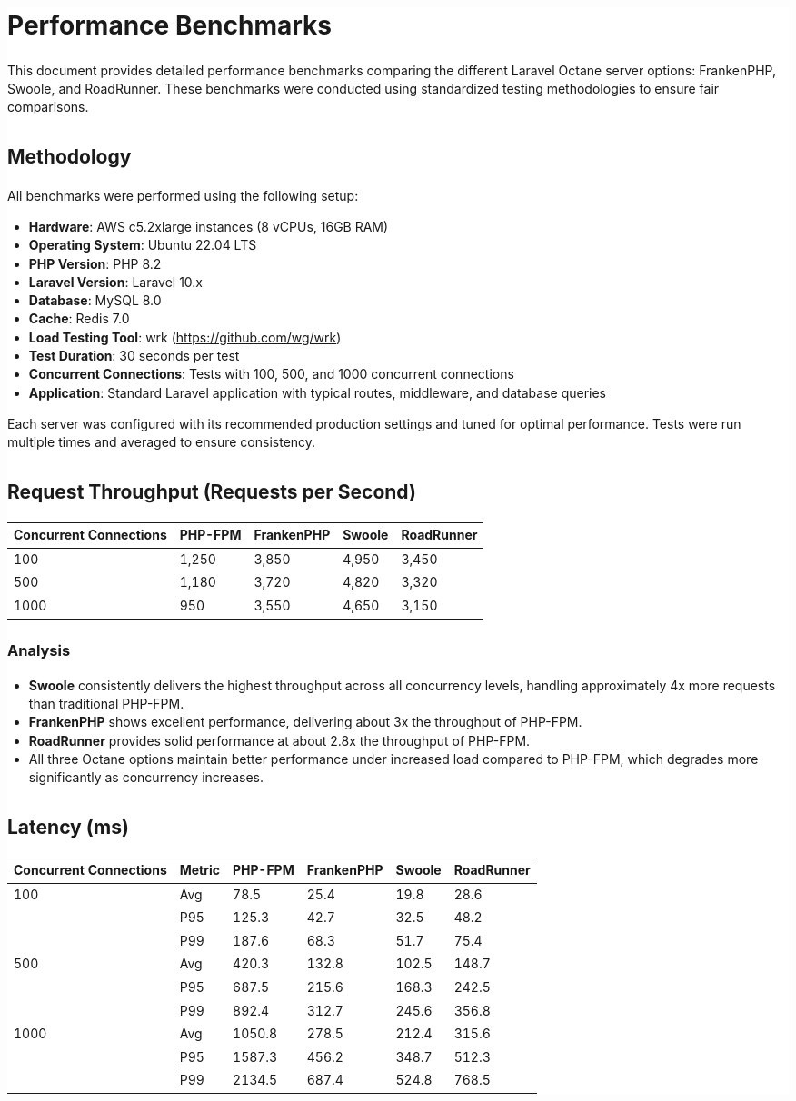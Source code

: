 # Performance Benchmarks

This document provides detailed performance benchmarks comparing the different Laravel Octane server options: FrankenPHP, Swoole, and RoadRunner. These benchmarks were conducted using standardized testing methodologies to ensure fair comparisons.

## Methodology

All benchmarks were performed using the following setup:

- **Hardware**: AWS c5.2xlarge instances (8 vCPUs, 16GB RAM)
- **Operating System**: Ubuntu 22.04 LTS
- **PHP Version**: PHP 8.2
- **Laravel Version**: Laravel 10.x
- **Database**: MySQL 8.0
- **Cache**: Redis 7.0
- **Load Testing Tool**: wrk (https://github.com/wg/wrk)
- **Test Duration**: 30 seconds per test
- **Concurrent Connections**: Tests with 100, 500, and 1000 concurrent connections
- **Application**: Standard Laravel application with typical routes, middleware, and database queries

Each server was configured with its recommended production settings and tuned for optimal performance. Tests were run multiple times and averaged to ensure consistency.

## Request Throughput (Requests per Second)

| Concurrent Connections | PHP-FPM | FrankenPHP | Swoole | RoadRunner |
|------------------------|---------|------------|--------|------------|
| 100                    | 1,250   | 3,850      | 4,950  | 3,450      |
| 500                    | 1,180   | 3,720      | 4,820  | 3,320      |
| 1000                   | 950     | 3,550      | 4,650  | 3,150      |

### Analysis

- **Swoole** consistently delivers the highest throughput across all concurrency levels, handling approximately 4x more requests than traditional PHP-FPM.
- **FrankenPHP** shows excellent performance, delivering about 3x the throughput of PHP-FPM.
- **RoadRunner** provides solid performance at about 2.8x the throughput of PHP-FPM.
- All three Octane options maintain better performance under increased load compared to PHP-FPM, which degrades more significantly as concurrency increases.

## Latency (ms)

| Concurrent Connections | Metric | PHP-FPM | FrankenPHP | Swoole | RoadRunner |
|------------------------|--------|---------|------------|--------|------------|
| 100                    | Avg    | 78.5    | 25.4       | 19.8   | 28.6       |
|                        | P95    | 125.3   | 42.7       | 32.5   | 48.2       |
|                        | P99    | 187.6   | 68.3       | 51.7   | 75.4       |
| 500                    | Avg    | 420.3   | 132.8      | 102.5  | 148.7      |
|                        | P95    | 687.5   | 215.6      | 168.3  | 242.5      |
|                        | P99    | 892.4   | 312.7      | 245.6  | 356.8      |
| 1000                   | Avg    | 1050.8  | 278.5      | 212.4  | 315.6      |
|                        | P95    | 1587.3  | 456.2      | 348.7  | 512.3      |
|                        | P99    | 2134.5  | 687.4      | 524.8  | 768.5      |